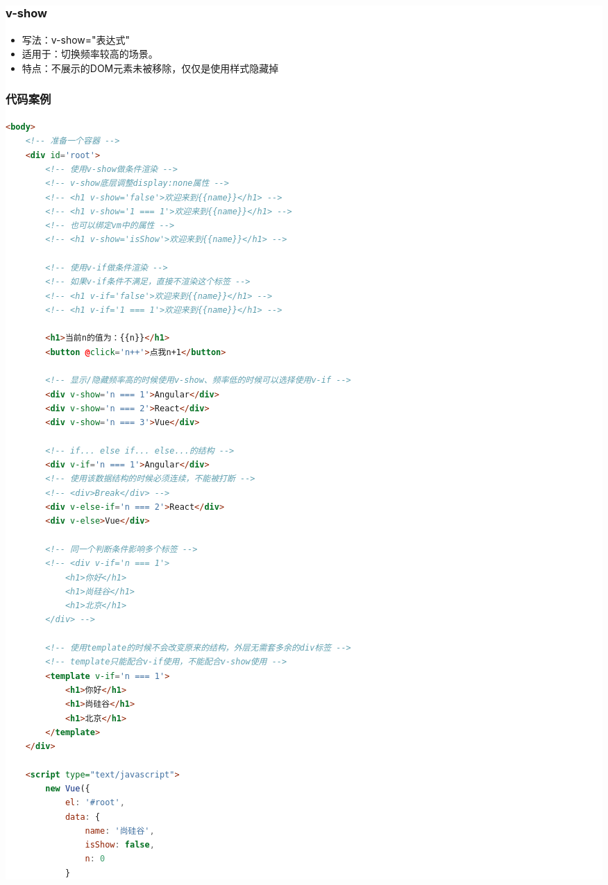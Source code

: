 ### v-show

- 写法：v-show="表达式"
- 适用于：切换频率较高的场景。
- 特点：不展示的DOM元素未被移除，仅仅是使用样式隐藏掉



### 代码案例

```html
<body>
    <!-- 准备一个容器 -->
    <div id='root'>
        <!-- 使用v-show做条件渲染 -->
        <!-- v-show底层调整display:none属性 -->
        <!-- <h1 v-show='false'>欢迎来到{{name}}</h1> -->
        <!-- <h1 v-show='1 === 1'>欢迎来到{{name}}</h1> -->
        <!-- 也可以绑定vm中的属性 -->
        <!-- <h1 v-show='isShow'>欢迎来到{{name}}</h1> -->

        <!-- 使用v-if做条件渲染 -->
        <!-- 如果v-if条件不满足，直接不渲染这个标签 -->
        <!-- <h1 v-if='false'>欢迎来到{{name}}</h1> -->
        <!-- <h1 v-if='1 === 1'>欢迎来到{{name}}</h1> -->

        <h1>当前n的值为：{{n}}</h1>
        <button @click='n++'>点我n+1</button>

        <!-- 显示/隐藏频率高的时候使用v-show、频率低的时候可以选择使用v-if -->
        <div v-show='n === 1'>Angular</div>
        <div v-show='n === 2'>React</div>
        <div v-show='n === 3'>Vue</div>

        <!-- if... else if... else...的结构 -->
        <div v-if='n === 1'>Angular</div>
        <!-- 使用该数据结构的时候必须连续，不能被打断 -->
        <!-- <div>Break</div> -->
        <div v-else-if='n === 2'>React</div>
        <div v-else>Vue</div>

        <!-- 同一个判断条件影响多个标签 -->
        <!-- <div v-if='n === 1'>
            <h1>你好</h1>
            <h1>尚硅谷</h1>
            <h1>北京</h1>
        </div> -->

        <!-- 使用template的时候不会改变原来的结构，外层无需套多余的div标签 -->
        <!-- template只能配合v-if使用，不能配合v-show使用 -->
        <template v-if='n === 1'>
            <h1>你好</h1>
            <h1>尚硅谷</h1>
            <h1>北京</h1>
        </template>
    </div>

    <script type="text/javascript">
        new Vue({
            el: '#root',
            data: {
                name: '尚硅谷',
                isShow: false,
                n: 0
            }
```